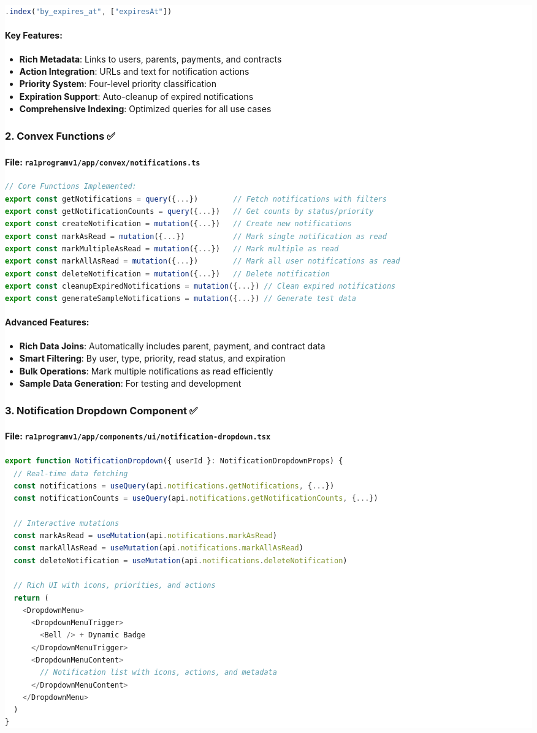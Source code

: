 ```typescript
.index("by_expires_at", ["expiresAt"])
```

#### **Key Features**:
- **Rich Metadata**: Links to users, parents, payments, and contracts
- **Action Integration**: URLs and text for notification actions
- **Priority System**: Four-level priority classification
- **Expiration Support**: Auto-cleanup of expired notifications
- **Comprehensive Indexing**: Optimized queries for all use cases

### **2. Convex Functions** ✅

#### **File**: `ra1programv1/app/convex/notifications.ts`
```typescript
// Core Functions Implemented:
export const getNotifications = query({...})        // Fetch notifications with filters
export const getNotificationCounts = query({...})   // Get counts by status/priority
export const createNotification = mutation({...})   // Create new notifications
export const markAsRead = mutation({...})           // Mark single notification as read
export const markMultipleAsRead = mutation({...})   // Mark multiple as read
export const markAllAsRead = mutation({...})        // Mark all user notifications as read
export const deleteNotification = mutation({...})   // Delete notification
export const cleanupExpiredNotifications = mutation({...}) // Clean expired notifications
export const generateSampleNotifications = mutation({...}) // Generate test data
```

#### **Advanced Features**:
- **Rich Data Joins**: Automatically includes parent, payment, and contract data
- **Smart Filtering**: By user, type, priority, read status, and expiration
- **Bulk Operations**: Mark multiple notifications as read efficiently
- **Sample Data Generation**: For testing and development

### **3. Notification Dropdown Component** ✅

#### **File**: `ra1programv1/app/components/ui/notification-dropdown.tsx`
```typescript
export function NotificationDropdown({ userId }: NotificationDropdownProps) {
  // Real-time data fetching
  const notifications = useQuery(api.notifications.getNotifications, {...})
  const notificationCounts = useQuery(api.notifications.getNotificationCounts, {...})
  
  // Interactive mutations
  const markAsRead = useMutation(api.notifications.markAsRead)
  const markAllAsRead = useMutation(api.notifications.markAllAsRead)
  const deleteNotification = useMutation(api.notifications.deleteNotification)
  
  // Rich UI with icons, priorities, and actions
  return (
    <DropdownMenu>
      <DropdownMenuTrigger>
        <Bell /> + Dynamic Badge
      </DropdownMenuTrigger>
      <DropdownMenuContent>
        // Notification list with icons, actions, and metadata
      </DropdownMenuContent>
    </DropdownMenu>
  )
}
```
